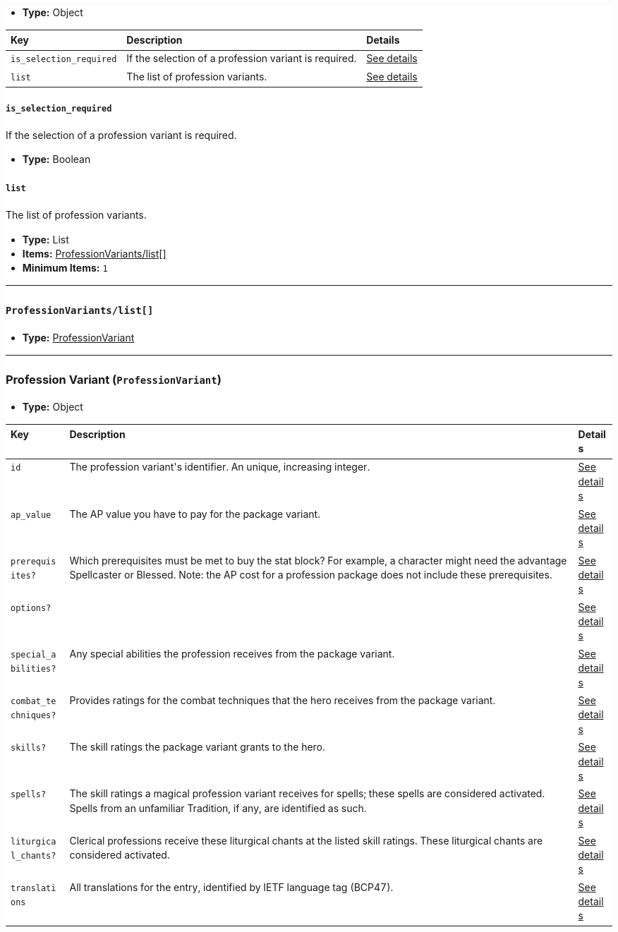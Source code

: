 - **Type:** Object

Key | Description | Details
:-- | :-- | :--
`is_selection_required` | If the selection of a profession variant is required. | <a href="#ProfessionVariants/is_selection_required">See details</a>
`list` | The list of profession variants. | <a href="#ProfessionVariants/list">See details</a>

#### <a name="ProfessionVariants/is_selection_required"></a> `is_selection_required`

If the selection of a profession variant is required.

- **Type:** Boolean

#### <a name="ProfessionVariants/list"></a> `list`

The list of profession variants.

- **Type:** List
- **Items:** <a href="#ProfessionVariants/list[]">ProfessionVariants/list[]</a>
- **Minimum Items:** `1`

---

### <a name="ProfessionVariants/list[]"></a> `ProfessionVariants/list[]`

- **Type:** <a href="#ProfessionVariant">ProfessionVariant</a>

---

### <a name="ProfessionVariant"></a> Profession Variant (`ProfessionVariant`)

- **Type:** Object

Key | Description | Details
:-- | :-- | :--
`id` | The profession variant's identifier. An unique, increasing integer. | <a href="#ProfessionVariant/id">See details</a>
`ap_value` | The AP value you have to pay for the package variant. | <a href="#ProfessionVariant/ap_value">See details</a>
`prerequisites?` | Which prerequisites must be met to buy the stat block? For example, a character might need the advantage Spellcaster or Blessed. Note: the AP cost for a profession package does not include these prerequisites. | <a href="#ProfessionVariant/prerequisites">See details</a>
`options?` |  | <a href="#ProfessionVariant/options">See details</a>
`special_abilities?` | Any special abilities the profession receives from the package variant. | <a href="#ProfessionVariant/special_abilities">See details</a>
`combat_techniques?` | Provides ratings for the combat techniques that the hero receives from the package variant. | <a href="#ProfessionVariant/combat_techniques">See details</a>
`skills?` | The skill ratings the package variant grants to the hero. | <a href="#ProfessionVariant/skills">See details</a>
`spells?` | The skill ratings a magical profession variant receives for spells; these spells are considered activated. Spells from an unfamiliar Tradition, if any, are identified as such. | <a href="#ProfessionVariant/spells">See details</a>
`liturgical_chants?` | Clerical professions receive these liturgical chants at the listed skill ratings. These liturgical chants are considered activated. | <a href="#ProfessionVariant/liturgical_chants">See details</a>
`translations` | All translations for the entry, identified by IETF language tag (BCP47). | <a href="#ProfessionVariant/translations">See details</a>
